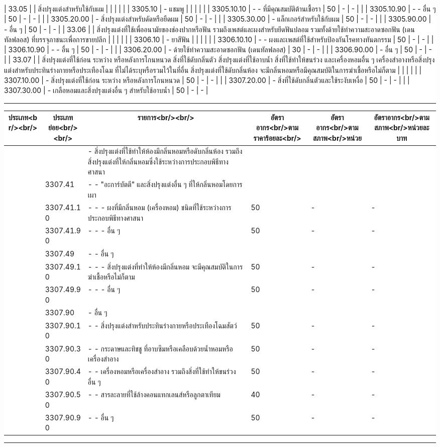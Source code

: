 | 33.05 | | สิ่งปรุงแต่งสำหรับใช้กับผม | | | |
| | 3305.10 | - แชมพู | | | |
| | 3305.10.10 | - - ที่มีคุณสมบัติต้านเชื้อรา | 50 | - | - |
| | 3305.10.90 | - - อื่น ๆ | 50 | - | - |
| | 3305.20.00 | - สิ่งปรุงแต่งสำหรับดัดหรือยืดผม | 50 | - | - |
| | 3305.30.00 | - แล็กเกอร์สำหรับใช้กับผม | 50 | - | - |
| | 3305.90.00 | - อื่น ๆ | 50 | - | - |
| 33.06 | | สิ่งปรุงแต่งที่ใช้เพื่ออนามัยของช่องปากหรือฟัน รวมถึงเพสต์และผงสำหรับยึดฟันปลอม รวมทั้งด้ายใช้ทำความสะอาดซอกฟัน (เดนทัลฟลอส) ที่บรรจุภาชนะเพื่อการขายปลีก | | | |
| | 3306.10 | - ยาสีฟัน | | | |
| | 3306.10.10 | - - ผงและเพสต์ที่ใช้สำหรับป้องกันโรคทางทันตกรรม | 50 | - | - |
| | 3306.10.90 | - - อื่น ๆ | 50 | - | - |
| | 3306.20.00 | - ด้ายใช้ทำความสะอาดซอกฟัน (เดนทัลฟลอส) | 30 | - | - |
| | 3306.90.00 | - อื่น ๆ | 50 | - | - |
| 33.07 | | สิ่งปรุงแต่งที่ใช้ก่อน ระหว่าง หรือหลังการโกนหนวด สิ่งที่ใช้ดับกลิ่นตัว สิ่งปรุงแต่งที่ใช้อาบน้ำ สิ่งที่ใช้ทำให้ขนร่วง และเครื่องหอมอื่น ๆ เครื่องสำอางหรือสิ่งปรุงแต่งสำหรับประทินร่างกายหรือประเทืองโฉม ที่ไม่ได้ระบุหรือรวมไว้ในที่อื่น สิ่งปรุงแต่งที่ใช้ดับกลิ่นห้อง จะมีกลิ่นหอมหรือมีคุณสมบัติในการฆ่าเชื้อหรือไม่ก็ตาม | | | |
| | 3307.10.00 | - สิ่งปรุงแต่งที่ใช้ก่อน ระหว่าง หรือหลังการโกนหนวด | 50 | - | - |
| | 3307.20.00 | - สิ่งที่ใช้ดับกลิ่นตัวและใช้ระงับเหงื่อ | 50 | - | - |
| | 3307.30.00 | - เกลือหอมและสิ่งปรุงแต่งอื่น ๆ สำหรับใช้อาบน้ำ | 50 | - | - |

---
| ประเภท\<br/>\<br/> | ประเภทย่อย\<br/>\<br/> | รายการ\<br/>\<br/> | อัตราอากร\<br/>ตามราคาร้อยละ\<br/> | อัตราอากร\<br/>ตามสภาพ\<br/>หน่วย | อัตราอากร\<br/>ตามสภาพ\<br/>หน่วยละบาท |
| - | - | - | - | - | - |
| | | - สิ่งปรุงแต่งที่ใช้ทำให้ห้องมีกลิ่นหอมหรือดับกลิ่นห้อง รวมถึงสิ่งปรุงแต่งที่ให้กลิ่นหอมซึ่งใช้ระหว่างการประกอบพิธีทางศาสนา | | | |
| | 3307.41 | - - "อะการ์บัตตี" และสิ่งปรุงแต่งอื่น ๆ ที่ให้กลิ่นหอมโดยการเผา | | | |
| | 3307.41.10 | - - - ผงที่มีกลิ่นหอม (เครื่องหอม) ชนิดที่ใช้ระหว่างการประกอบพิธีทางศาสนา | 50 | - | - |
| | 3307.41.90 | - - - อื่น ๆ | 50 | - | - |
| | 3307.49 | - - อื่น ๆ | | | |
| | 3307.49.10 | - - - สิ่งปรุงแต่งที่ทำให้ห้องมีกลิ่นหอม จะมีคุณสมบัติในการฆ่าเชื้อหรือไม่ก็ตาม | 50 | - | - |
| | 3307.49.90 | - - - อื่น ๆ | 50 | - | - |
| | 3307.90 | - อื่น ๆ | | | |
| | 3307.90.10 | - - สิ่งปรุงแต่งสำหรับประทินร่างกายหรือประเทืองโฉมสัตว์ | 50 | - | - |
| | 3307.90.30 | - - กระดาษและทิชชู ที่อาบซึมหรือเคลือบด้วยน้ำหอมหรือเครื่องสำอาง | 50 | - | - |
| | 3307.90.40 | - - เครื่องหอมหรือเครื่องสำอาง รวมถึงสิ่งที่ใช้ทำให้ขนร่วง อื่น ๆ | 50 | - | - |
| | 3307.90.50 | - - สารละลายที่ใช้ล้างคอนแทกเลนส์หรือลูกตาเทียม | 40 | - | - |
| | 3307.90.90 | - - อื่น ๆ | 50 | - | - |

---